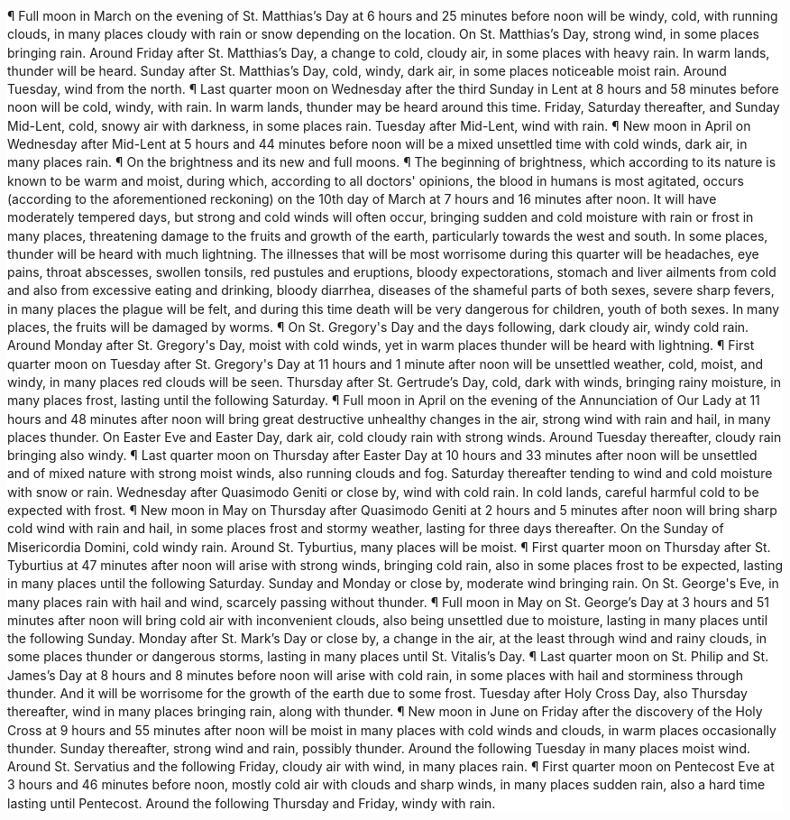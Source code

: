¶ Full moon in March on the evening of St. Matthias’s Day at 6 hours and 25 minutes before noon will be windy, cold, with running clouds, in many places cloudy with rain or snow depending on the location. On St. Matthias’s Day, strong wind, in some places bringing rain. Around Friday after St. Matthias’s Day, a change to cold, cloudy air, in some places with heavy rain. In warm lands, thunder will be heard. Sunday after St. Matthias’s Day, cold, windy, dark air, in some places noticeable moist rain. Around Tuesday, wind from the north.
¶ Last quarter moon on Wednesday after the third Sunday in Lent at 8 hours and 58 minutes before noon will be cold, windy, with rain. In warm lands, thunder may be heard around this time. Friday, Saturday thereafter, and Sunday Mid-Lent, cold, snowy air with darkness, in some places rain. Tuesday after Mid-Lent, wind with rain.
¶ New moon in April on Wednesday after Mid-Lent at 5 hours and 44 minutes before noon will be a mixed unsettled time with cold winds, dark air, in many places rain.
¶ On the brightness and its new and full moons.
¶ The beginning of brightness, which according to its nature is known to be warm and moist, during which, according to all doctors' opinions, the blood in humans is most agitated, occurs (according to the aforementioned reckoning) on the 10th day of March at 7 hours and 16 minutes after noon. It will have moderately tempered days, but strong and cold winds will often occur, bringing sudden and cold moisture with rain or frost in many places, threatening damage to the fruits and growth of the earth, particularly towards the west and south. In some places, thunder will be heard with much lightning. The illnesses that will be most worrisome during this quarter will be headaches, eye pains, throat abscesses, swollen tonsils, red pustules and eruptions, bloody expectorations, stomach and liver ailments from cold and also from excessive eating and drinking, bloody diarrhea, diseases of the shameful parts of both sexes, severe sharp fevers, in many places the plague will be felt, and during this time death will be very dangerous for children, youth of both sexes. In many places, the fruits will be damaged by worms.
¶ On St. Gregory's Day and the days following, dark cloudy air, windy cold rain. Around Monday after St. Gregory's Day, moist with cold winds, yet in warm places thunder will be heard with lightning.
¶ First quarter moon on Tuesday after St. Gregory's Day at 11 hours and 1 minute after noon will be unsettled weather, cold, moist, and windy, in many places red clouds will be seen. Thursday after St. Gertrude’s Day, cold, dark with winds, bringing rainy moisture, in many places frost, lasting until the following Saturday.
¶ Full moon in April on the evening of the Annunciation of Our Lady at 11 hours and 48 minutes after noon will bring great destructive unhealthy changes in the air, strong wind with rain and hail, in many places thunder. On Easter Eve and Easter Day, dark air, cold cloudy rain with strong winds. Around Tuesday thereafter, cloudy rain bringing also windy.
¶ Last quarter moon on Thursday after Easter Day at 10 hours and 33 minutes after noon will be unsettled and of mixed nature with strong moist winds, also running clouds and fog. Saturday thereafter tending to wind and cold moisture with snow or rain. Wednesday after Quasimodo Geniti or close by, wind with cold rain. In cold lands, careful harmful cold to be expected with frost.
¶ New moon in May on Thursday after Quasimodo Geniti at 2 hours and 5 minutes after noon will bring sharp cold wind with rain and hail, in some places frost and stormy weather, lasting for three days thereafter. On the Sunday of Misericordia Domini, cold windy rain. Around St. Tyburtius, many places will be moist.
¶ First quarter moon on Thursday after St. Tyburtius at 47 minutes after noon will arise with strong winds, bringing cold rain, also in some places frost to be expected, lasting in many places until the following Saturday. Sunday and Monday or close by, moderate wind bringing rain. On St. George's Eve, in many places rain with hail and wind, scarcely passing without thunder.
¶ Full moon in May on St. George’s Day at 3 hours and 51 minutes after noon will bring cold air with inconvenient clouds, also being unsettled due to moisture, lasting in many places until the following Sunday. Monday after St. Mark’s Day or close by, a change in the air, at the least through wind and rainy clouds, in some places thunder or dangerous storms, lasting in many places until St. Vitalis’s Day.
¶ Last quarter moon on St. Philip and St. James’s Day at 8 hours and 8 minutes before noon will arise with cold rain, in some places with hail and storminess through thunder. And it will be worrisome for the growth of the earth due to some frost. Tuesday after Holy Cross Day, also Thursday thereafter, wind in many places bringing rain, along with thunder.
¶ New moon in June on Friday after the discovery of the Holy Cross at 9 hours and 55 minutes after noon will be moist in many places with cold winds and clouds, in warm places occasionally thunder. Sunday thereafter, strong wind and rain, possibly thunder. Around the following Tuesday in many places moist wind. Around St. Servatius and the following Friday, cloudy air with wind, in many places rain.
¶ First quarter moon on Pentecost Eve at 3 hours and 46 minutes before noon, mostly cold air with clouds and sharp winds, in many places sudden rain, also a hard time lasting until Pentecost. Around the following Thursday and Friday, windy with rain.